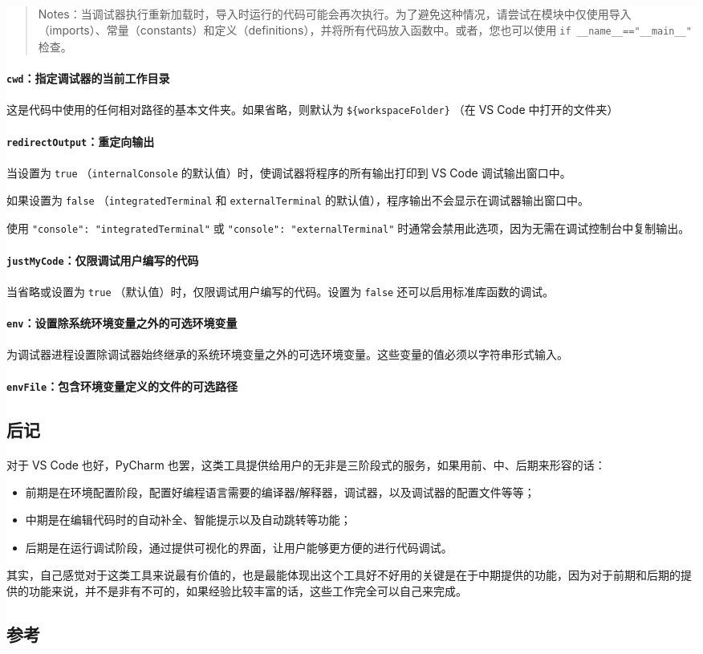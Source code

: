 > Notes：当调试器执行重新加载时，导入时运行的代码可能会再次执行。为了避免这种情况，请尝试在模块中仅使用导入（imports）、常量（constants）和定义（definitions），并将所有代码放入函数中。或者，您也可以使用 `if __name__=="__main__"` 检查。

#### `cwd`：指定调试器的当前工作目录

这是代码中使用的任何相对路径的基本文件夹。如果省略，则默认为 `${workspaceFolder}` （在 VS Code 中打开的文件夹）

#### `redirectOutput`：重定向输出

当设置为 `true` （`internalConsole` 的默认值）时，使调试器将程序的所有输出打印到 VS Code 调试输出窗口中。

如果设置为 `false` （`integratedTerminal` 和 `externalTerminal` 的默认值），程序输出不会显示在调试器输出窗口中。

使用 `"console": "integratedTerminal"` 或 `"console": "externalTerminal"` 时通常会禁用此选项，因为无需在调试控制台中复制输出。

#### `justMyCode`：仅限调试用户编写的代码

当省略或设置为 `true` （默认值）时，仅限调试用户编写的代码。设置为 `false` 还可以启用标准库函数的调试。

#### `env`：设置除系统环境变量之外的可选环境变量

为调试器进程设置除调试器始终继承的系统环境变量之外的可选环境变量。这些变量的值必须以字符串形式输入。

#### `envFile`：包含环境变量定义的文件的可选路径

## 后记

对于 VS Code 也好，PyCharm 也罢，这类工具提供给用户的无非是三阶段式的服务，如果用前、中、后期来形容的话：

- 前期是在环境配置阶段，配置好编程语言需要的编译器/解释器，调试器，以及调试器的配置文件等等；

- 中期是在编辑代码时的自动补全、智能提示以及自动跳转等功能；
- 后期是在运行调试阶段，通过提供可视化的界面，让用户能够更方便的进行代码调试。

其实，自己感觉对于这类工具来说最有价值的，也是最能体现出这个工具好不好用的关键是在于中期提供的功能，因为对于前期和后期的提供的功能来说，并不是非有不可的，如果经验比较丰富的话，这些工作完全可以自己来完成。

## 参考

[^1]:Visual Studio Code 中的 Python 入门教程：https://code.visualstudio.com/docs/python/python-tutorial

[^2]:这个部分在之前的两篇文章当中已经详细介绍过了

[^3]:通过使用 Python 扩展，可以将 VS Code 变成一个出色的轻量级 Python 编辑器

[^4]:在 Visual Studio Code 中使用 Python 环境：https://code.visualstudio.com/docs/python/environments

[^5]:在 Visual Studio Code 中调试：https://code.visualstudio.com/docs/editor/debugging#_conditional-breakpoints

[^6]:Debugging configurations for Python apps in Visual Studio Code：https://code.visualstudio.com/docs/python/debugging
